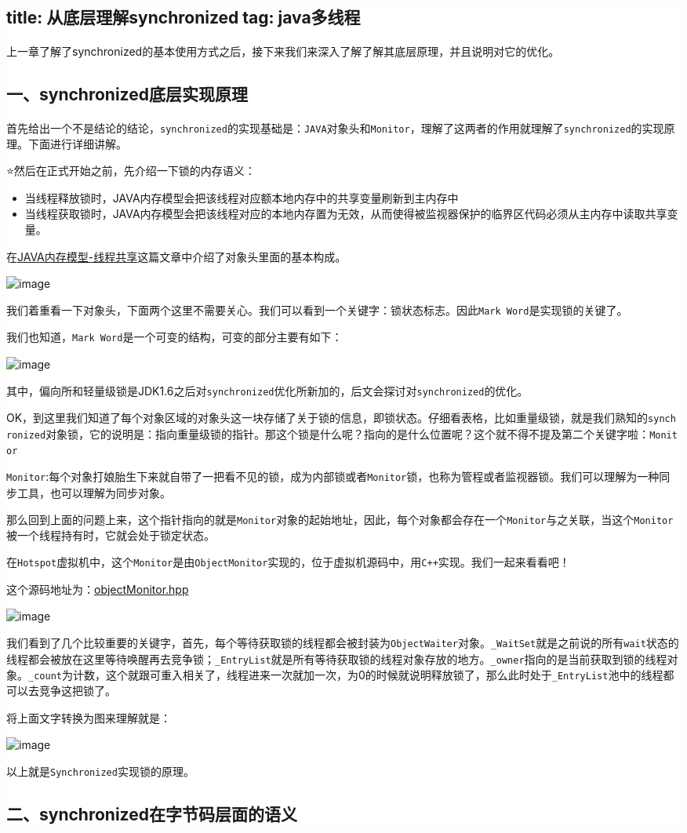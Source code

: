 title: 从底层理解synchronized
tag: java多线程
---

上一章了解了synchronized的基本使用方式之后，接下来我们来深入了解了解其底层原理，并且说明对它的优化。

## 一、synchronized底层实现原理

首先给出一个不是结论的结论，`synchronized`的实现基础是：`JAVA`对象头和`Monitor`，理解了这两者的作用就理解了`synchronized`的实现原理。下面进行详细讲解。

⭐然后在正式开始之前，先介绍一下锁的内存语义：

- 当线程释放锁时，JAVA内存模型会把该线程对应额本地内存中的共享变量刷新到主内存中
- 当线程获取锁时，JAVA内存模型会把该线程对应的本地内存置为无效，从而使得被监视器保护的临界区代码必须从主内存中读取共享变量。




在[JAVA内存模型-线程共享](http://fossi.oursnail.cn/2019/02/05/JVM/JAVA%E5%86%85%E5%AD%98%E6%A8%A1%E5%9E%8B-%E7%BA%BF%E7%A8%8B%E5%85%B1%E4%BA%AB/)这篇文章中介绍了对象头里面的基本构成。

![image](http://bloghello.oursnail.cn/thread6-1.jpg)

我们着重看一下对象头，下面两个这里不需要关心。我们可以看到一个关键字：锁状态标志。因此`Mark Word`是实现锁的关键了。

我们也知道，`Mark Word`是一个可变的结构，可变的部分主要有如下：

![image](http://bloghello.oursnail.cn/thread6-2.jpg)

其中，偏向所和轻量级锁是JDK1.6之后对`synchronized`优化所新加的，后文会探讨对`synchronized`的优化。

OK，到这里我们知道了每个对象区域的对象头这一块存储了关于锁的信息，即锁状态。仔细看表格，比如重量级锁，就是我们熟知的`synchronized`对象锁，它的说明是：指向重量级锁的指针。那这个锁是什么呢？指向的是什么位置呢？这个就不得不提及第二个关键字啦：`Monitor`


`Monitor`:每个对象打娘胎生下来就自带了一把看不见的锁，成为内部锁或者`Monitor`锁，也称为管程或者监视器锁。我们可以理解为一种同步工具，也可以理解为同步对象。

那么回到上面的问题上来，这个指针指向的就是`Monitor`对象的起始地址，因此，每个对象都会存在一个`Monitor`与之关联，当这个`Monitor`被一个线程持有时，它就会处于锁定状态。

在`Hotspot`虚拟机中，这个`Monitor`是由`ObjectMonitor`实现的，位于虚拟机源码中，用`C++`实现。我们一起来看看吧！

这个源码地址为：[objectMonitor.hpp](https://hg.openjdk.java.net/jdk8u/jdk8u/hotspot/file/76a9c9cf14f1/src/share/vm/runtime/objectMonitor.hpp)

![image](http://bloghello.oursnail.cn/thread6-3.jpg)

我们看到了几个比较重要的关键字，首先，每个等待获取锁的线程都会被封装为`ObjectWaiter`对象。`_WaitSet`就是之前说的所有`wait`状态的线程都会被放在这里等待唤醒再去竞争锁；`_EntryList`就是所有等待获取锁的线程对象存放的地方。`_owner`指向的是当前获取到锁的线程对象。`_count`为计数，这个就跟可重入相关了，线程进来一次就加一次，为0的时候就说明释放锁了，那么此时处于`_EntryList`池中的线程都可以去竞争这把锁了。

将上面文字转换为图来理解就是：

![image](http://bloghello.oursnail.cn/thread6-4.jpg)

以上就是`Synchronized`实现锁的原理。


## 二、synchronized在字节码层面的语义
